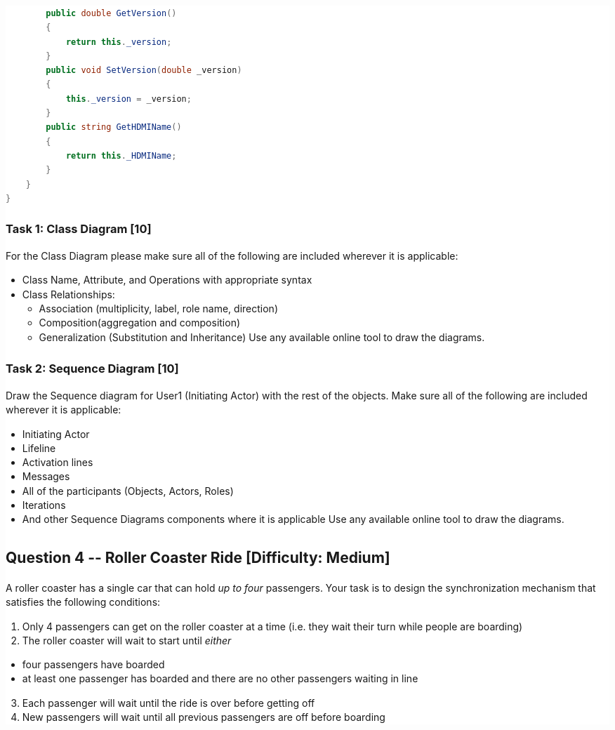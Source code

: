 ```csharp
        public double GetVersion()
        {
            return this._version;
        }
        public void SetVersion(double _version)
        {
            this._version = _version;
        }
        public string GetHDMIName()
        {
            return this._HDMIName;
        }
    }
}
```


### Task 1: Class Diagram [10]
For the Class Diagram please make sure all of the following are included wherever it is applicable:
 - Class Name, Attribute, and Operations with appropriate syntax
 - Class Relationships:
   - Association (multiplicity, label, role name, direction)
   - Composition(aggregation and composition)
   - Generalization (Substitution and Inheritance)
Use any available online tool to draw the diagrams.



### Task 2: Sequence Diagram [10]
Draw the Sequence diagram for User1 (Initiating Actor) with the rest of the objects. Make sure all of the following are included wherever it is applicable:
 - Initiating Actor
 - Lifeline
 - Activation lines
 - Messages
 - All of the participants (Objects, Actors, Roles)
 - Iterations
 - And other Sequence Diagrams components where it is applicable
Use any available online tool to draw the diagrams.

## Question 4 -- Roller Coaster Ride  [Difficulty: Medium]
A roller coaster has a single car that can hold *up to four* passengers.  Your task is to design the synchronization mechanism that satisfies the following conditions:
1. Only 4 passengers can get on the roller coaster at a time (i.e. they wait their turn while people are boarding)
2. The roller coaster will wait to start until *either*
  - four passengers have boarded
  - at least one passenger has boarded and there are no other passengers waiting in line
3. Each passenger will wait until the ride is over before getting off
4. New passengers will wait until all previous passengers are off before boarding

